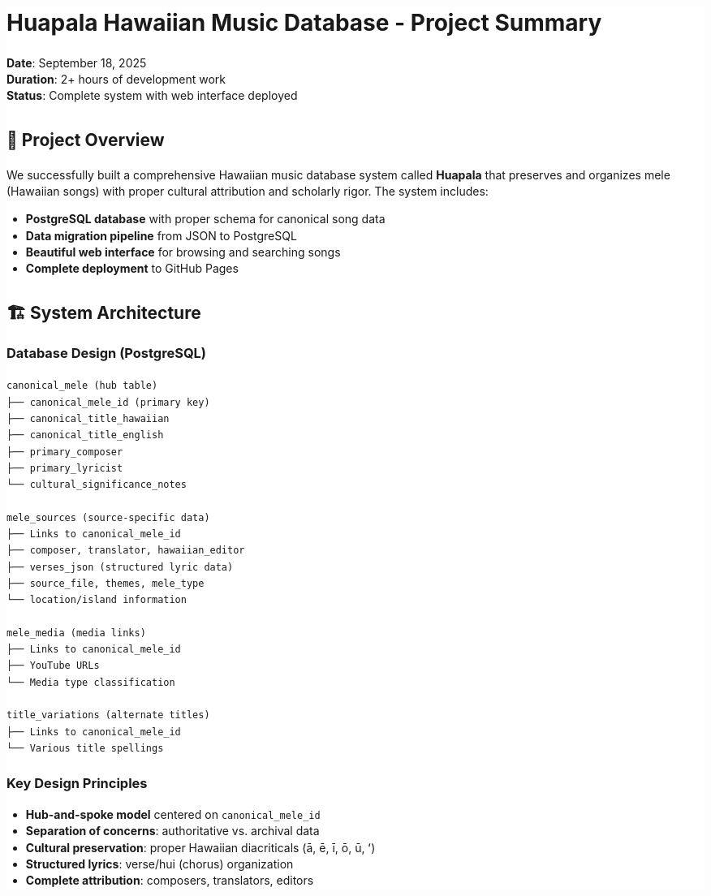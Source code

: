 # Huapala Hawaiian Music Database - Project Summary

**Date**: September 18, 2025  
**Duration**: 2+ hours of development work  
**Status**: Complete system with web interface deployed  

## 🎯 Project Overview

We successfully built a comprehensive Hawaiian music database system called **Huapala** that preserves and organizes mele (Hawaiian songs) with proper cultural attribution and scholarly rigor. The system includes:

- **PostgreSQL database** with proper schema for canonical song data
- **Data migration pipeline** from JSON to PostgreSQL  
- **Beautiful web interface** for browsing and searching songs
- **Complete deployment** to GitHub Pages

## 🏗️ System Architecture

### Database Design (PostgreSQL)
```
canonical_mele (hub table)
├── canonical_mele_id (primary key)
├── canonical_title_hawaiian 
├── canonical_title_english
├── primary_composer
├── primary_lyricist
└── cultural_significance_notes

mele_sources (source-specific data)
├── Links to canonical_mele_id
├── composer, translator, hawaiian_editor
├── verses_json (structured lyric data)
├── source_file, themes, mele_type
└── location/island information

mele_media (media links)
├── Links to canonical_mele_id  
├── YouTube URLs
└── Media type classification

title_variations (alternate titles)
├── Links to canonical_mele_id
└── Various title spellings
```

### Key Design Principles
- **Hub-and-spoke model** centered on `canonical_mele_id`
- **Separation of concerns**: authoritative vs. archival data
- **Cultural preservation**: proper Hawaiian diacriticals (ā, ē, ī, ō, ū, ʻ)
- **Structured lyrics**: verse/hui (chorus) organization
- **Complete attribution**: composers, translators, editors
